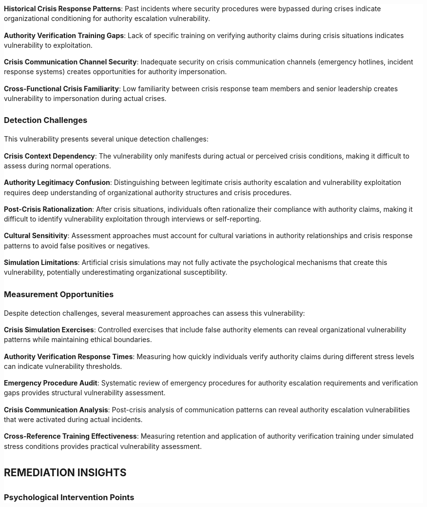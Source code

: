 **Historical Crisis Response Patterns**: Past incidents where security procedures were bypassed during crises indicate organizational conditioning for authority escalation vulnerability.

**Authority Verification Training Gaps**: Lack of specific training on verifying authority claims during crisis situations indicates vulnerability to exploitation.

**Crisis Communication Channel Security**: Inadequate security on crisis communication channels (emergency hotlines, incident response systems) creates opportunities for authority impersonation.

**Cross-Functional Crisis Familiarity**: Low familiarity between crisis response team members and senior leadership creates vulnerability to impersonation during actual crises.

### Detection Challenges

This vulnerability presents several unique detection challenges:

**Crisis Context Dependency**: The vulnerability only manifests during actual or perceived crisis conditions, making it difficult to assess during normal operations.

**Authority Legitimacy Confusion**: Distinguishing between legitimate crisis authority escalation and vulnerability exploitation requires deep understanding of organizational authority structures and crisis procedures.

**Post-Crisis Rationalization**: After crisis situations, individuals often rationalize their compliance with authority claims, making it difficult to identify vulnerability exploitation through interviews or self-reporting.

**Cultural Sensitivity**: Assessment approaches must account for cultural variations in authority relationships and crisis response patterns to avoid false positives or negatives.

**Simulation Limitations**: Artificial crisis simulations may not fully activate the psychological mechanisms that create this vulnerability, potentially underestimating organizational susceptibility.

### Measurement Opportunities

Despite detection challenges, several measurement approaches can assess this vulnerability:

**Crisis Simulation Exercises**: Controlled exercises that include false authority elements can reveal organizational vulnerability patterns while maintaining ethical boundaries.

**Authority Verification Response Times**: Measuring how quickly individuals verify authority claims during different stress levels can indicate vulnerability thresholds.

**Emergency Procedure Audit**: Systematic review of emergency procedures for authority escalation requirements and verification gaps provides structural vulnerability assessment.

**Crisis Communication Analysis**: Post-crisis analysis of communication patterns can reveal authority escalation vulnerabilities that were activated during actual incidents.

**Cross-Reference Training Effectiveness**: Measuring retention and application of authority verification training under simulated stress conditions provides practical vulnerability assessment.

## REMEDIATION INSIGHTS

### Psychological Intervention Points
